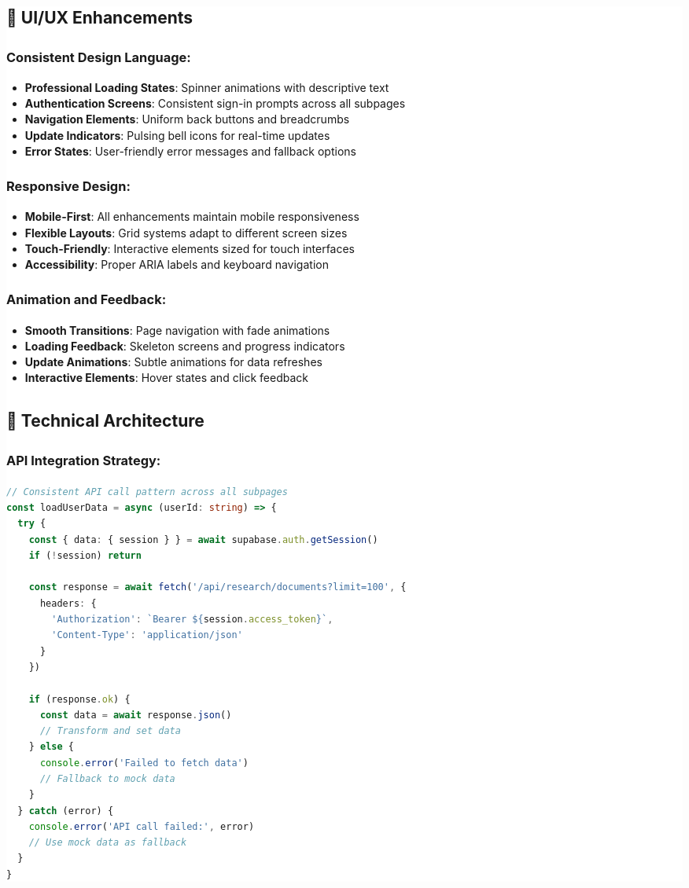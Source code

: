 ## 🎨 UI/UX Enhancements

### Consistent Design Language:
- **Professional Loading States**: Spinner animations with descriptive text
- **Authentication Screens**: Consistent sign-in prompts across all subpages
- **Navigation Elements**: Uniform back buttons and breadcrumbs
- **Update Indicators**: Pulsing bell icons for real-time updates
- **Error States**: User-friendly error messages and fallback options

### Responsive Design:
- **Mobile-First**: All enhancements maintain mobile responsiveness
- **Flexible Layouts**: Grid systems adapt to different screen sizes
- **Touch-Friendly**: Interactive elements sized for touch interfaces
- **Accessibility**: Proper ARIA labels and keyboard navigation

### Animation and Feedback:
- **Smooth Transitions**: Page navigation with fade animations
- **Loading Feedback**: Skeleton screens and progress indicators
- **Update Animations**: Subtle animations for data refreshes
- **Interactive Elements**: Hover states and click feedback

## 🔧 Technical Architecture

### API Integration Strategy:
```typescript
// Consistent API call pattern across all subpages
const loadUserData = async (userId: string) => {
  try {
    const { data: { session } } = await supabase.auth.getSession()
    if (!session) return

    const response = await fetch('/api/research/documents?limit=100', {
      headers: {
        'Authorization': `Bearer ${session.access_token}`,
        'Content-Type': 'application/json'
      }
    })

    if (response.ok) {
      const data = await response.json()
      // Transform and set data
    } else {
      console.error('Failed to fetch data')
      // Fallback to mock data
    }
  } catch (error) {
    console.error('API call failed:', error)
    // Use mock data as fallback
  }
}
```
